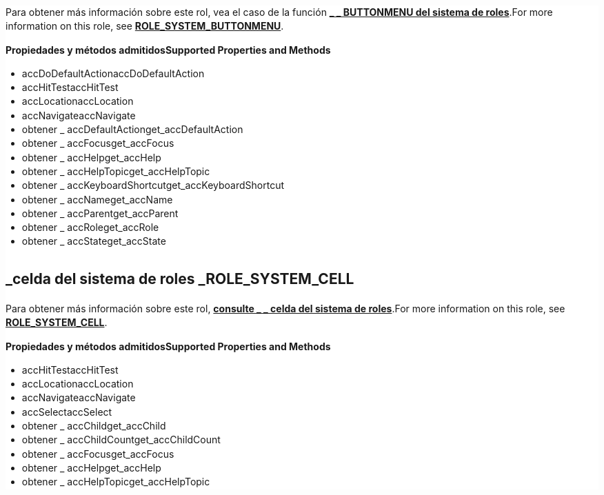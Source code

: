 <span data-ttu-id="3cbec-206">Para obtener más información sobre este rol, vea el caso de la función [**\_ \_ BUTTONMENU del sistema de roles**](object-roles.md).</span><span class="sxs-lookup"><span data-stu-id="3cbec-206">For more information on this role, see [**ROLE\_SYSTEM\_BUTTONMENU**](object-roles.md).</span></span>

<span data-ttu-id="3cbec-207">**Propiedades y métodos admitidos**</span><span class="sxs-lookup"><span data-stu-id="3cbec-207">**Supported Properties and Methods**</span></span>

-   <span data-ttu-id="3cbec-208">accDoDefaultAction</span><span class="sxs-lookup"><span data-stu-id="3cbec-208">accDoDefaultAction</span></span>
-   <span data-ttu-id="3cbec-209">accHitTest</span><span class="sxs-lookup"><span data-stu-id="3cbec-209">accHitTest</span></span>
-   <span data-ttu-id="3cbec-210">accLocation</span><span class="sxs-lookup"><span data-stu-id="3cbec-210">accLocation</span></span>
-   <span data-ttu-id="3cbec-211">accNavigate</span><span class="sxs-lookup"><span data-stu-id="3cbec-211">accNavigate</span></span>
-   <span data-ttu-id="3cbec-212">obtener \_ accDefaultAction</span><span class="sxs-lookup"><span data-stu-id="3cbec-212">get\_accDefaultAction</span></span>
-   <span data-ttu-id="3cbec-213">obtener \_ accFocus</span><span class="sxs-lookup"><span data-stu-id="3cbec-213">get\_accFocus</span></span>
-   <span data-ttu-id="3cbec-214">obtener \_ accHelp</span><span class="sxs-lookup"><span data-stu-id="3cbec-214">get\_accHelp</span></span>
-   <span data-ttu-id="3cbec-215">obtener \_ accHelpTopic</span><span class="sxs-lookup"><span data-stu-id="3cbec-215">get\_accHelpTopic</span></span>
-   <span data-ttu-id="3cbec-216">obtener \_ accKeyboardShortcut</span><span class="sxs-lookup"><span data-stu-id="3cbec-216">get\_accKeyboardShortcut</span></span>
-   <span data-ttu-id="3cbec-217">obtener \_ accName</span><span class="sxs-lookup"><span data-stu-id="3cbec-217">get\_accName</span></span>
-   <span data-ttu-id="3cbec-218">obtener \_ accParent</span><span class="sxs-lookup"><span data-stu-id="3cbec-218">get\_accParent</span></span>
-   <span data-ttu-id="3cbec-219">obtener \_ accRole</span><span class="sxs-lookup"><span data-stu-id="3cbec-219">get\_accRole</span></span>
-   <span data-ttu-id="3cbec-220">obtener \_ accState</span><span class="sxs-lookup"><span data-stu-id="3cbec-220">get\_accState</span></span>

## <a name="role_system_cell"></a><span data-ttu-id="3cbec-221">\_celda del sistema de roles \_</span><span class="sxs-lookup"><span data-stu-id="3cbec-221">ROLE\_SYSTEM\_CELL</span></span>

<span data-ttu-id="3cbec-222">Para obtener más información sobre este rol, [**consulte \_ \_ celda del sistema de roles**](object-roles.md).</span><span class="sxs-lookup"><span data-stu-id="3cbec-222">For more information on this role, see [**ROLE\_SYSTEM\_CELL**](object-roles.md).</span></span>

<span data-ttu-id="3cbec-223">**Propiedades y métodos admitidos**</span><span class="sxs-lookup"><span data-stu-id="3cbec-223">**Supported Properties and Methods**</span></span>

-   <span data-ttu-id="3cbec-224">accHitTest</span><span class="sxs-lookup"><span data-stu-id="3cbec-224">accHitTest</span></span>
-   <span data-ttu-id="3cbec-225">accLocation</span><span class="sxs-lookup"><span data-stu-id="3cbec-225">accLocation</span></span>
-   <span data-ttu-id="3cbec-226">accNavigate</span><span class="sxs-lookup"><span data-stu-id="3cbec-226">accNavigate</span></span>
-   <span data-ttu-id="3cbec-227">accSelect</span><span class="sxs-lookup"><span data-stu-id="3cbec-227">accSelect</span></span>
-   <span data-ttu-id="3cbec-228">obtener \_ accChild</span><span class="sxs-lookup"><span data-stu-id="3cbec-228">get\_accChild</span></span>
-   <span data-ttu-id="3cbec-229">obtener \_ accChildCount</span><span class="sxs-lookup"><span data-stu-id="3cbec-229">get\_accChildCount</span></span>
-   <span data-ttu-id="3cbec-230">obtener \_ accFocus</span><span class="sxs-lookup"><span data-stu-id="3cbec-230">get\_accFocus</span></span>
-   <span data-ttu-id="3cbec-231">obtener \_ accHelp</span><span class="sxs-lookup"><span data-stu-id="3cbec-231">get\_accHelp</span></span>
-   <span data-ttu-id="3cbec-232">obtener \_ accHelpTopic</span><span class="sxs-lookup"><span data-stu-id="3cbec-232">get\_accHelpTopic</span></span>